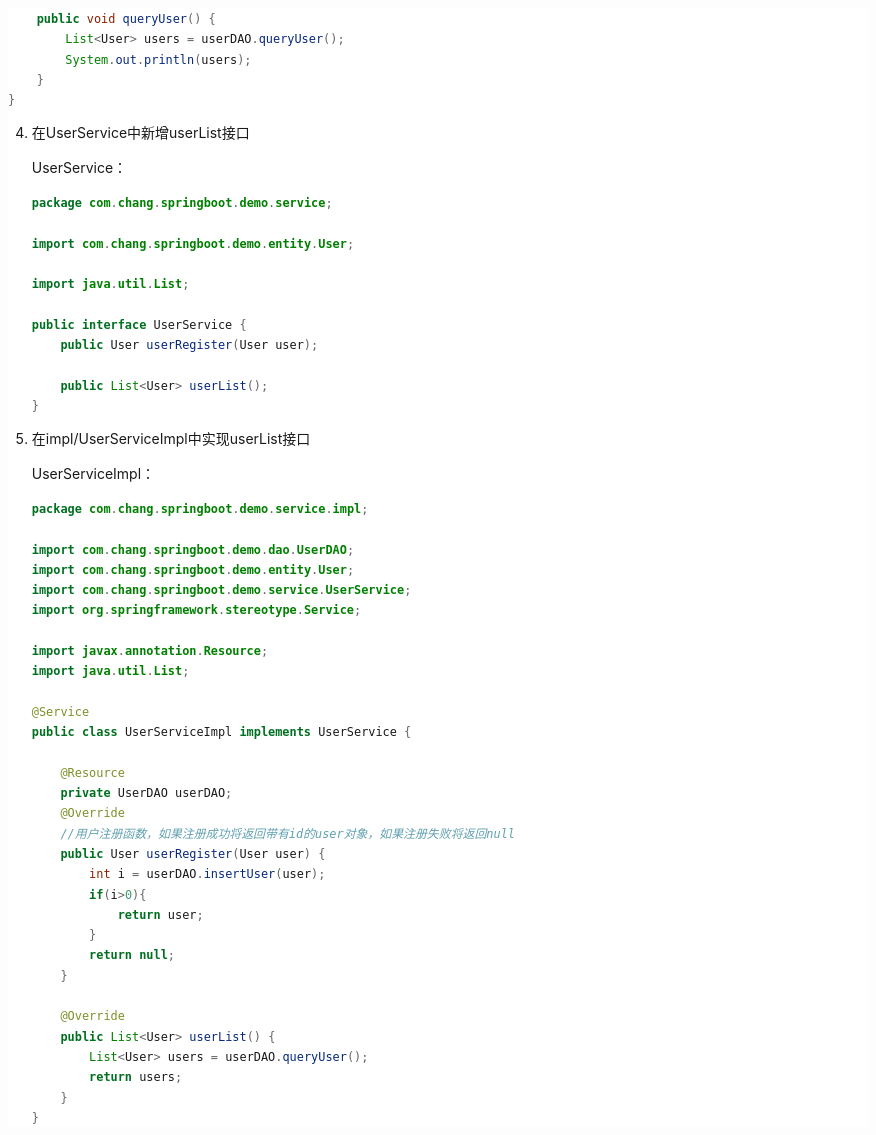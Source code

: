    ```java
       public void queryUser() {
           List<User> users = userDAO.queryUser();
           System.out.println(users);
       }
   }
   ```

4. 在UserService中新增userList接口

   UserService：

   ```java
   package com.chang.springboot.demo.service;
   
   import com.chang.springboot.demo.entity.User;
   
   import java.util.List;
   
   public interface UserService {
       public User userRegister(User user);
   
       public List<User> userList();
   }
   ```

5. 在impl/UserServiceImpl中实现userList接口

   UserServiceImpl：

   ```java
   package com.chang.springboot.demo.service.impl;
   
   import com.chang.springboot.demo.dao.UserDAO;
   import com.chang.springboot.demo.entity.User;
   import com.chang.springboot.demo.service.UserService;
   import org.springframework.stereotype.Service;
   
   import javax.annotation.Resource;
   import java.util.List;
   
   @Service
   public class UserServiceImpl implements UserService {
   
       @Resource
       private UserDAO userDAO;
       @Override
       //用户注册函数，如果注册成功将返回带有id的user对象，如果注册失败将返回null
       public User userRegister(User user) {
           int i = userDAO.insertUser(user);
           if(i>0){
               return user;
           }
           return null;
       }
   
       @Override
       public List<User> userList() {
           List<User> users = userDAO.queryUser();
           return users;
       }
   }
   ```
